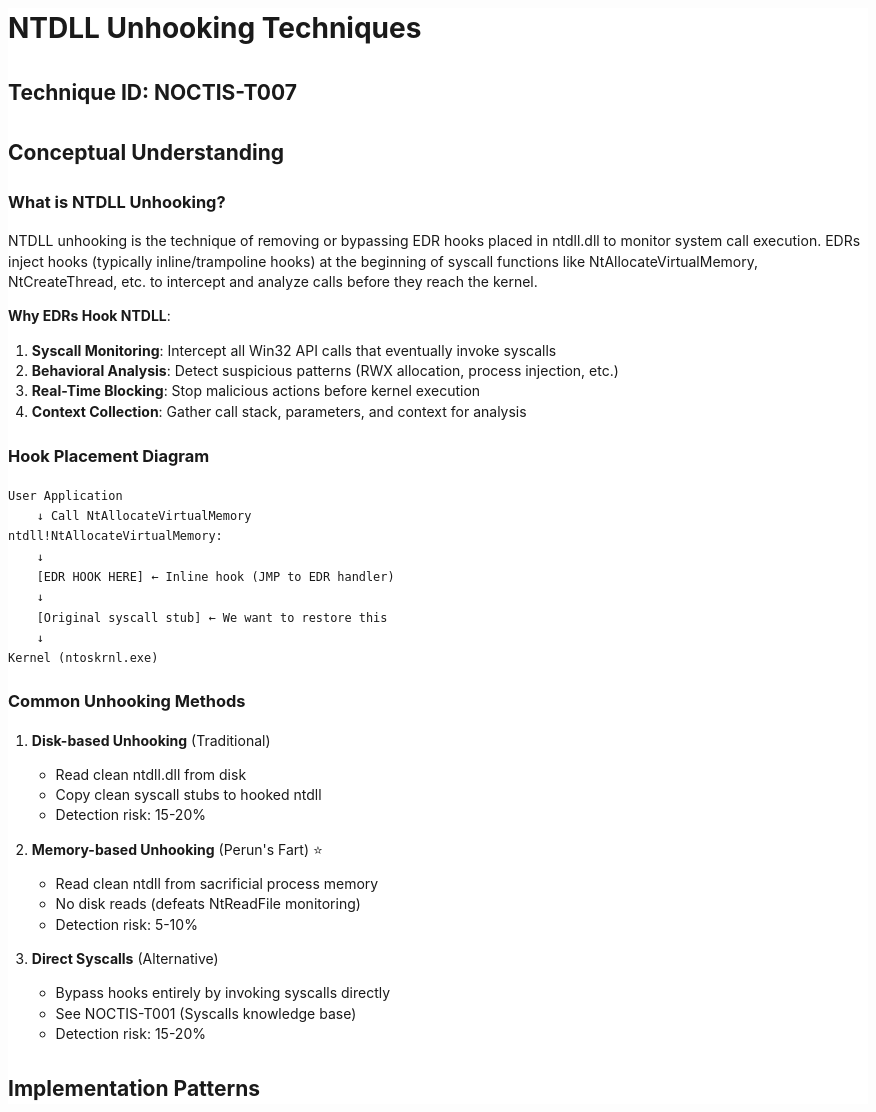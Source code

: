 # NTDLL Unhooking Techniques

## Technique ID: NOCTIS-T007

## Conceptual Understanding

### What is NTDLL Unhooking?

NTDLL unhooking is the technique of removing or bypassing EDR hooks placed in ntdll.dll to monitor system call execution. EDRs inject hooks (typically inline/trampoline hooks) at the beginning of syscall functions like NtAllocateVirtualMemory, NtCreateThread, etc. to intercept and analyze calls before they reach the kernel.

**Why EDRs Hook NTDLL**:
1. **Syscall Monitoring**: Intercept all Win32 API calls that eventually invoke syscalls
2. **Behavioral Analysis**: Detect suspicious patterns (RWX allocation, process injection, etc.)
3. **Real-Time Blocking**: Stop malicious actions before kernel execution
4. **Context Collection**: Gather call stack, parameters, and context for analysis

### Hook Placement Diagram

```
User Application
    ↓ Call NtAllocateVirtualMemory
ntdll!NtAllocateVirtualMemory:
    ↓
    [EDR HOOK HERE] ← Inline hook (JMP to EDR handler)
    ↓
    [Original syscall stub] ← We want to restore this
    ↓
Kernel (ntoskrnl.exe)
```

### Common Unhooking Methods

1. **Disk-based Unhooking** (Traditional)
   - Read clean ntdll.dll from disk
   - Copy clean syscall stubs to hooked ntdll
   - Detection risk: 15-20%

2. **Memory-based Unhooking** (Perun's Fart) ⭐
   - Read clean ntdll from sacrificial process memory
   - No disk reads (defeats NtReadFile monitoring)
   - Detection risk: 5-10%

3. **Direct Syscalls** (Alternative)
   - Bypass hooks entirely by invoking syscalls directly
   - See NOCTIS-T001 (Syscalls knowledge base)
   - Detection risk: 15-20%

## Implementation Patterns
